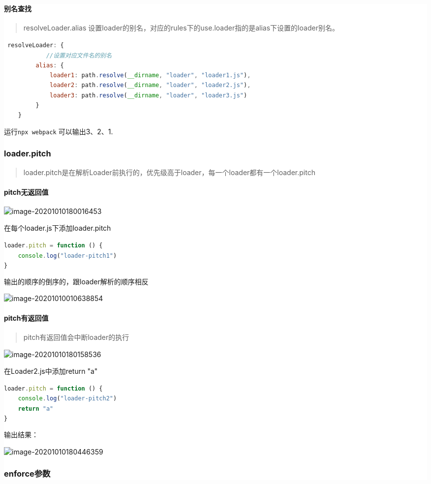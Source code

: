 #### 别名查找

> resolveLoader.alias 设置loader的别名，对应的rules下的use.loader指的是alias下设置的loader别名。

```js
 resolveLoader: {
   			//设置对应文件名的别名
         alias: {
             loader1: path.resolve(__dirname, "loader", "loader1.js"),
             loader2: path.resolve(__dirname, "loader", "loader2.js"),
             loader3: path.resolve(__dirname, "loader", "loader3.js")
         }
    }
```

运行`npx webpack` 可以输出3、2、1.

### loader.pitch

> loader.pitch是在解析Loader前执行的，优先级高于loader，每一个loader都有一个loader.pitch

#### pitch无返回值

![image-20201010180016453](https://i.loli.net/2020/10/10/93K6lE2OCihVoDT.png)

在每个loader.js下添加loader.pitch

```js
loader.pitch = function () {
    console.log("loader-pitch1")
}
```

输出的顺序的倒序的，跟loader解析的顺序相反

![image-20201010010638854](C:\Users\Administrator\AppData\Roaming\Typora\typora-user-images\image-20201010010638854.png)

#### pitch有返回值

> pitch有返回值会中断loader的执行

![image-20201010180158536](https://i.loli.net/2020/10/10/ukNDfe5UJzv1CB6.png)

在Loader2.js中添加return "a"

```js
loader.pitch = function () {
    console.log("loader-pitch2")
    return "a"
}
```

输出结果：

![image-20201010180446359](https://i.loli.net/2020/10/10/fhKV19M4QRNa8GD.png)

### enforce参数
